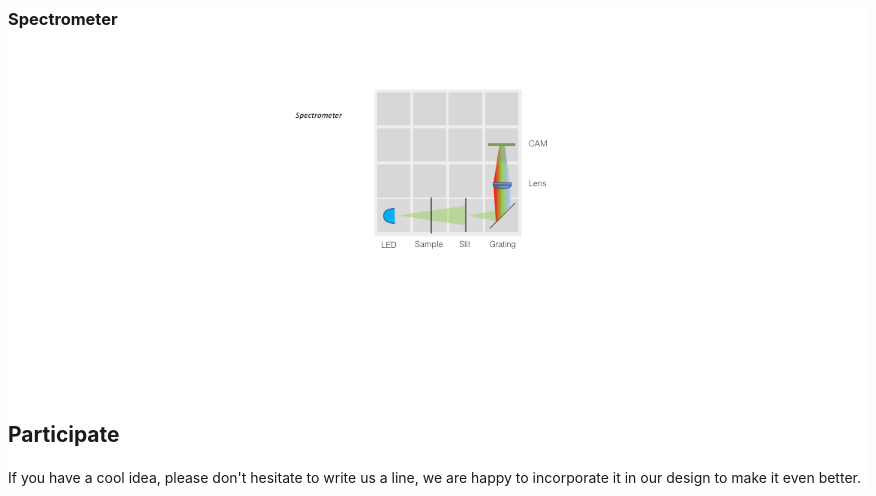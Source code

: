### Spectrometer
<p align="center">
<img src="./IMAGES/UC2_Setups_10.png" width="450">
</p>




## Participate
If you have a cool idea, please don't hesitate to write us a line, we are happy to incorporate it in our design to make it even better. 